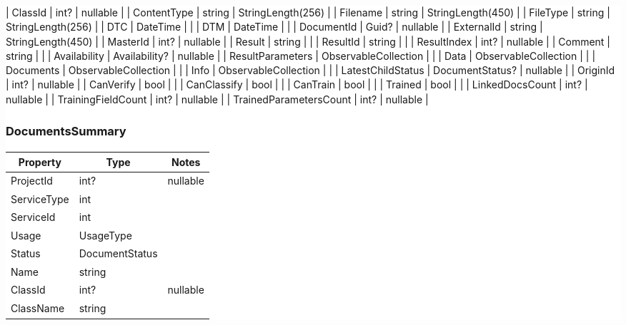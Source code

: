 | ClassId | int? | nullable |
| ContentType | string | StringLength(256) |
| Filename | string | StringLength(450) |
| FileType | string | StringLength(256) |
| DTC | DateTime |  |
| DTM | DateTime |  |
| DocumentId | Guid? | nullable |
| ExternalId | string | StringLength(450) |
| MasterId | int? | nullable |
| Result | string |  |
| ResultId | string |  |
| ResultIndex | int? | nullable |
| Comment | string |  |
| Availability | Availability? | nullable |
| ResultParameters | ObservableCollection<DocumentParameterViewModel> |  |
| Data | ObservableCollection<DocumentDataViewModel> |  |
| Documents | ObservableCollection<DocumentViewModel> |  |
| Info | ObservableCollection<string> |  |
| LatestChildStatus | DocumentStatus? | nullable |
| OriginId | int? | nullable |
| CanVerify | bool |  |
| CanClassify | bool |  |
| CanTrain | bool |  |
| Trained | bool |  |
| LinkedDocsCount | int? | nullable |
| TrainingFieldCount | int? | nullable |
| TrainedParametersCount | int? | nullable |

### DocumentsSummary
| Property | Type | Notes |
| --- | --- | --- |
| ProjectId | int? | nullable |
| ServiceType | int |  |
| ServiceId | int |  |
| Usage | UsageType |  |
| Status | DocumentStatus |  |
| Name | string |  |
| ClassId | int? | nullable |
| ClassName | string |  |